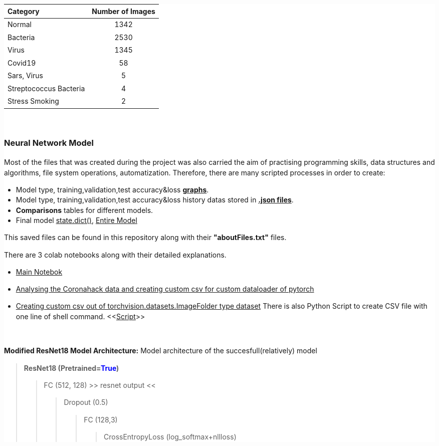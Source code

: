 |Category|Number of Images|
|:----------|:--------:|
|Normal     |1342|
|Bacteria   |2530|
|Virus      |1345|
|Covid19|58 |58  |
|Sars, Virus|5   |
|Streptococcus Bacteria|4|
|Stress Smoking|2|

<p>&nbsp;</p>

### Neural Network Model

Most of the files that was created during the project was also carried the aim of practising programming skills, data structures and algorithms, file system operations, automatization. Therefore, there are many scripted processes in order to create:
    
- Model type, training,validation,test accuracy&loss [**graphs**](https://github.com/rootloginson/X-Ray-Image-Covid19-Detection-Project/tree/master/Final/KaggleCovid/Plots). 
- Model type, training,validation,test accuracy&loss history datas stored in [**.json files**](https://github.com/rootloginson/X-Ray-Image-Covid19-Detection-Project/tree/master/Final/KaggleCovid/tempSave/ModelHistory).
- **Comparisons** tables for different models.
- Final model [state.dict()](https://github.com/rootloginson/X-Ray-Image-Covid19-Detection-Project/blob/master/Final/KaggleCovid/tempSave/model2.zip), [Entire Model](https://github.com/rootloginson/X-Ray-Image-Covid19-Detection-Project/blob/master/Final/KaggleCovid/tempSave/model2itself.zip)

This saved files can be found in this repository along with their **"aboutFiles.txt"** files.

There are 3 colab notebooks along with their detailed explanations.
- [Main Notebok](https://github.com/rootloginson/X-Ray-Image-Covid19-Detection-Project/tree/master/Final/Main%20Notebook)

- [Analysing the Coronahack data and creating custom csv for custom dataloader of pytorch](https://github.com/rootloginson/X-Ray-Image-Covid19-Detection-Project/tree/master/Final/Data%20Analysis%20CoronaHack%20and%20Making%20Custom%20CSV)

- [Creating custom csv out of torchvision.datasets.ImageFolder type dataset](https://github.com/rootloginson/X-Ray-Image-Covid19-Detection-Project/tree/master/Final/Make%20Custom%20CSV%20for%20Test2%20and%20Test3%20Images)
There is also Python Script to create CSV file with one line of shell command.
<<[Script](https://github.com/rootloginson/X-Ray-Image-Covid19-Detection-Project/tree/master/Final/Image_Folder_to_Custom_CSV)>>

<p>&nbsp;</p>

**Modified ResNet18 Model Architecture:** Model architecture of the succesfull(relatively) model


> **ResNet18 (**Pretrained=<span style="color:blue">True</span>**)** 
>>FC (512, 128) >> resnet output << 
>>>Dropout (0.5) 
>>>> FC (128,3)
>>>>> CrossEntropyLoss (log_softmax+nllloss)
